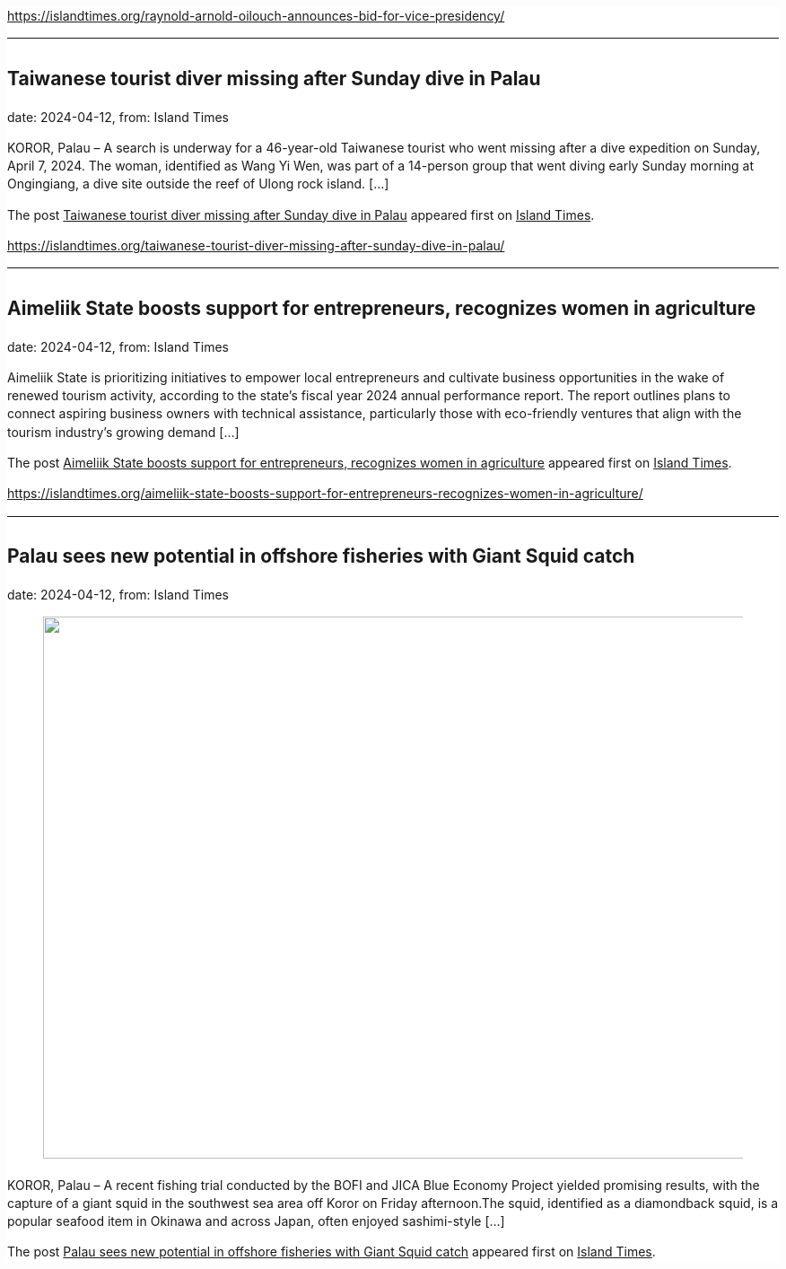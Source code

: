 
<https://islandtimes.org/raynold-arnold-oilouch-announces-bid-for-vice-presidency/>

---

## Taiwanese tourist diver missing after Sunday dive in Palau

date: 2024-04-12, from: Island Times

<p>KOROR, Palau &#8211; A search is underway for a 46-year-old Taiwanese tourist who went missing after a dive expedition on Sunday, April 7, 2024. The woman, identified as Wang Yi Wen, was part of a 14-person group that went diving early Sunday morning at Ongingiang, a dive site outside the reef of Ulong rock island. [&#8230;]</p>
<p>The post <a href="https://islandtimes.org/taiwanese-tourist-diver-missing-after-sunday-dive-in-palau/">Taiwanese tourist diver missing after Sunday dive in Palau</a> appeared first on <a href="https://islandtimes.org">Island Times</a>.</p>
 

<https://islandtimes.org/taiwanese-tourist-diver-missing-after-sunday-dive-in-palau/>

---

## Aimeliik State boosts support for entrepreneurs, recognizes women in agriculture

date: 2024-04-12, from: Island Times

<p>Aimeliik State is prioritizing initiatives to empower local entrepreneurs and cultivate business opportunities in the wake of renewed tourism activity, according to the state&#8217;s fiscal year 2024 annual performance report. The report outlines plans to connect aspiring business owners with technical assistance, particularly those with eco-friendly ventures that align with the tourism industry&#8217;s growing demand [&#8230;]</p>
<p>The post <a href="https://islandtimes.org/aimeliik-state-boosts-support-for-entrepreneurs-recognizes-women-in-agriculture/">Aimeliik State boosts support for entrepreneurs, recognizes women in agriculture</a> appeared first on <a href="https://islandtimes.org">Island Times</a>.</p>
 

<https://islandtimes.org/aimeliik-state-boosts-support-for-entrepreneurs-recognizes-women-in-agriculture/>

---

## Palau sees new potential in offshore fisheries with Giant Squid catch

date: 2024-04-12, from: Island Times

<figure><img width="1024" height="604" src="https://i0.wp.com/islandtimes.org/wp-content/uploads/2024/04/BOFI-with-JICA-team-conducting-fishing-trial.jpg?fit=1024%2C604&amp;ssl=1" class="attachment-rss-image-size size-rss-image-size wp-post-image" alt="" decoding="async" srcset="https://i0.wp.com/islandtimes.org/wp-content/uploads/2024/04/BOFI-with-JICA-team-conducting-fishing-trial.jpg?w=1890&amp;ssl=1 1890w, https://i0.wp.com/islandtimes.org/wp-content/uploads/2024/04/BOFI-with-JICA-team-conducting-fishing-trial.jpg?resize=300%2C177&amp;ssl=1 300w, https://i0.wp.com/islandtimes.org/wp-content/uploads/2024/04/BOFI-with-JICA-team-conducting-fishing-trial.jpg?resize=1024%2C604&amp;ssl=1 1024w, https://i0.wp.com/islandtimes.org/wp-content/uploads/2024/04/BOFI-with-JICA-team-conducting-fishing-trial.jpg?resize=768%2C453&amp;ssl=1 768w, https://i0.wp.com/islandtimes.org/wp-content/uploads/2024/04/BOFI-with-JICA-team-conducting-fishing-trial.jpg?resize=1536%2C906&amp;ssl=1 1536w, https://i0.wp.com/islandtimes.org/wp-content/uploads/2024/04/BOFI-with-JICA-team-conducting-fishing-trial.jpg?resize=1200%2C708&amp;ssl=1 1200w, https://i0.wp.com/islandtimes.org/wp-content/uploads/2024/04/BOFI-with-JICA-team-conducting-fishing-trial.jpg?resize=1568%2C925&amp;ssl=1 1568w, https://i0.wp.com/islandtimes.org/wp-content/uploads/2024/04/BOFI-with-JICA-team-conducting-fishing-trial.jpg?resize=400%2C236&amp;ssl=1 400w, https://i0.wp.com/islandtimes.org/wp-content/uploads/2024/04/BOFI-with-JICA-team-conducting-fishing-trial.jpg?resize=706%2C417&amp;ssl=1 706w, https://i0.wp.com/islandtimes.org/wp-content/uploads/2024/04/BOFI-with-JICA-team-conducting-fishing-trial.jpg?fit=1024%2C604&amp;ssl=1&amp;w=370 370w" sizes="(max-width: 34.9rem) calc(100vw - 2rem), (max-width: 53rem) calc(8 * (100vw / 12)), (min-width: 53rem) calc(6 * (100vw / 12)), 100vw" data-attachment-id="69709" data-permalink="https://islandtimes.org/palau-sees-new-potential-in-offshore-fisheries-with-giant-squid-catch/bofi-with-jica-team-conducting-fishing-trial/" data-orig-file="https://i0.wp.com/islandtimes.org/wp-content/uploads/2024/04/BOFI-with-JICA-team-conducting-fishing-trial.jpg?fit=1890%2C1115&amp;ssl=1" data-orig-size="1890,1115" data-comments-opened="1" data-image-meta="{&quot;aperture&quot;:&quot;2.2&quot;,&quot;credit&quot;:&quot;&quot;,&quot;camera&quot;:&quot;SM-A013G&quot;,&quot;caption&quot;:&quot;&quot;,&quot;created_timestamp&quot;:&quot;1712852670&quot;,&quot;copyright&quot;:&quot;&quot;,&quot;focal_length&quot;:&quot;3.3&quot;,&quot;iso&quot;:&quot;80&quot;,&quot;shutter_speed&quot;:&quot;0.016668&quot;,&quot;title&quot;:&quot;&quot;,&quot;orientation&quot;:&quot;1&quot;}" data-image-title="BOFI with JICA team conducting fishing trial" data-image-description="" data-image-caption="&lt;p&gt;BOFi WitH JiCa team CONDuCtiNG FiSHiNG triaL.&lt;/p&gt;
" data-medium-file="https://i0.wp.com/islandtimes.org/wp-content/uploads/2024/04/BOFI-with-JICA-team-conducting-fishing-trial.jpg?fit=300%2C177&amp;ssl=1" data-large-file="https://i0.wp.com/islandtimes.org/wp-content/uploads/2024/04/BOFI-with-JICA-team-conducting-fishing-trial.jpg?fit=780%2C460&amp;ssl=1" /></figure>
<p>KOROR, Palau &#8211; A recent fishing trial conducted by the BOFI and JICA Blue Economy Project yielded promising results, with the capture of a giant squid in the southwest sea area off Koror on Friday afternoon.The squid, identified as a diamondback squid, is a popular seafood item in Okinawa and across Japan, often enjoyed sashimi-style [&#8230;]</p>
<p>The post <a href="https://islandtimes.org/palau-sees-new-potential-in-offshore-fisheries-with-giant-squid-catch/">Palau sees new potential in offshore fisheries with Giant Squid catch</a> appeared first on <a href="https://islandtimes.org">Island Times</a>.</p>
 